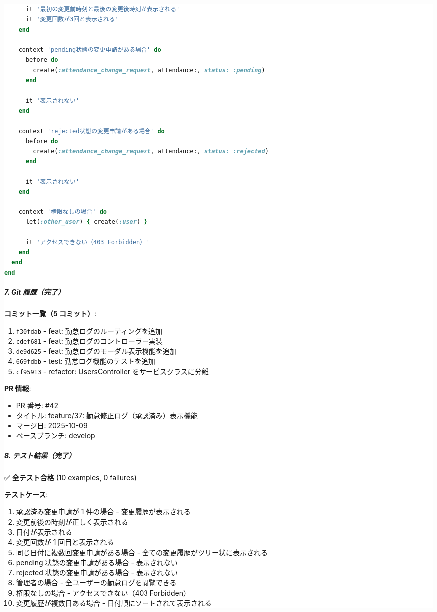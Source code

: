 ```ruby
      it '最初の変更前時刻と最後の変更後時刻が表示される'
      it '変更回数が3回と表示される'
    end

    context 'pending状態の変更申請がある場合' do
      before do
        create(:attendance_change_request, attendance:, status: :pending)
      end

      it '表示されない'
    end

    context 'rejected状態の変更申請がある場合' do
      before do
        create(:attendance_change_request, attendance:, status: :rejected)
      end

      it '表示されない'
    end

    context '権限なしの場合' do
      let(:other_user) { create(:user) }

      it 'アクセスできない（403 Forbidden）'
    end
  end
end
```

##### 7. Git 履歴（完了）

**コミット一覧（5 コミット）**:

1. `f30fdab` - feat: 勤怠ログのルーティングを追加
2. `cdef681` - feat: 勤怠ログのコントローラー実装
3. `de9d625` - feat: 勤怠ログのモーダル表示機能を追加
4. `669fdbb` - test: 勤怠ログ機能のテストを追加
5. `cf95913` - refactor: UsersController をサービスクラスに分離

**PR 情報**:

- PR 番号: #42
- タイトル: feature/37: 勤怠修正ログ（承認済み）表示機能
- マージ日: 2025-10-09
- ベースブランチ: develop

##### 8. テスト結果（完了）

✅ **全テスト合格** (10 examples, 0 failures)

**テストケース**:

1. 承認済み変更申請が 1 件の場合 - 変更履歴が表示される
2. 変更前後の時刻が正しく表示される
3. 日付が表示される
4. 変更回数が 1 回目と表示される
5. 同じ日付に複数回変更申請がある場合 - 全ての変更履歴がツリー状に表示される
6. pending 状態の変更申請がある場合 - 表示されない
7. rejected 状態の変更申請がある場合 - 表示されない
8. 管理者の場合 - 全ユーザーの勤怠ログを閲覧できる
9. 権限なしの場合 - アクセスできない（403 Forbidden）
10. 変更履歴が複数日ある場合 - 日付順にソートされて表示される
